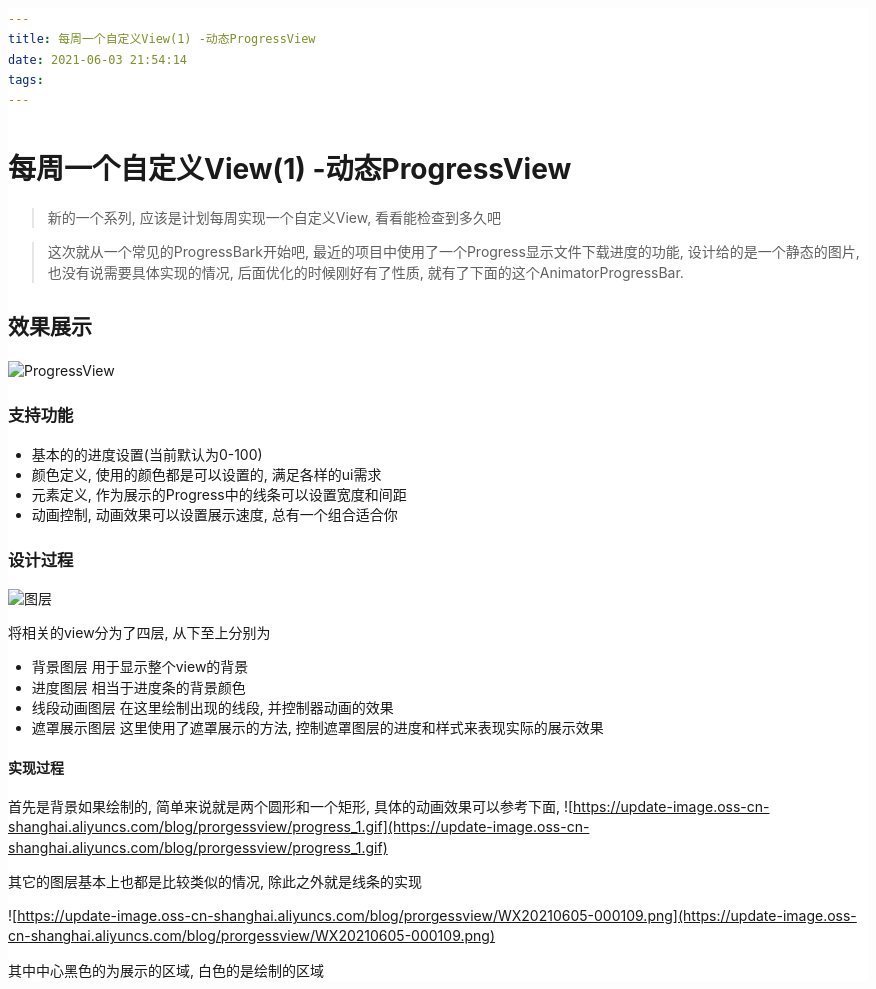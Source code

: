 ```yaml
---
title: 每周一个自定义View(1) -动态ProgressView
date: 2021-06-03 21:54:14
tags:
---
```


# 每周一个自定义View(1) -动态ProgressView
> 新的一个系列, 应该是计划每周实现一个自定义View, 看看能检查到多久吧

>这次就从一个常见的ProgressBark开始吧, 最近的项目中使用了一个Progress显示文件下载进度的功能, 设计给的是一个静态的图片, 也没有说需要具体实现的情况, 后面优化的时候刚好有了性质, 就有了下面的这个AnimatorProgressBar.



## 效果展示
<img src="https://update-image.oss-cn-shanghai.aliyuncs.com/blog/prorgessview/progressview.gif" width = "300" height = "500" alt="ProgressView" align=center />

### 支持功能
* 基本的的进度设置(当前默认为0-100)
* 颜色定义, 使用的颜色都是可以设置的, 满足各样的ui需求
* 元素定义, 作为展示的Progress中的线条可以设置宽度和间距
* 动画控制, 动画效果可以设置展示速度, 总有一个组合适合你

### 设计过程
![图层](https://update-image.oss-cn-shanghai.aliyuncs.com/blog/prorgessview/WX20210603-221636.png)

将相关的view分为了四层, 从下至上分别为

* 背景图层
 用于显示整个view的背景
* 进度图层
 相当于进度条的背景颜色
* 线段动画图层
 在这里绘制出现的线段, 并控制器动画的效果
* 遮罩展示图层
 这里使用了遮罩展示的方法, 控制遮罩图层的进度和样式来表现实际的展示效果


 #### 实现过程
 首先是背景如果绘制的, 简单来说就是两个圆形和一个矩形, 具体的动画效果可以参考下面,
 ![https://update-image.oss-cn-shanghai.aliyuncs.com/blog/prorgessview/progress_1.gif](https://update-image.oss-cn-shanghai.aliyuncs.com/blog/prorgessview/progress_1.gif)


其它的图层基本上也都是比较类似的情况, 除此之外就是线条的实现

![https://update-image.oss-cn-shanghai.aliyuncs.com/blog/prorgessview/WX20210605-000109.png](https://update-image.oss-cn-shanghai.aliyuncs.com/blog/prorgessview/WX20210605-000109.png)

其中中心黑色的为展示的区域, 白色的是绘制的区域
